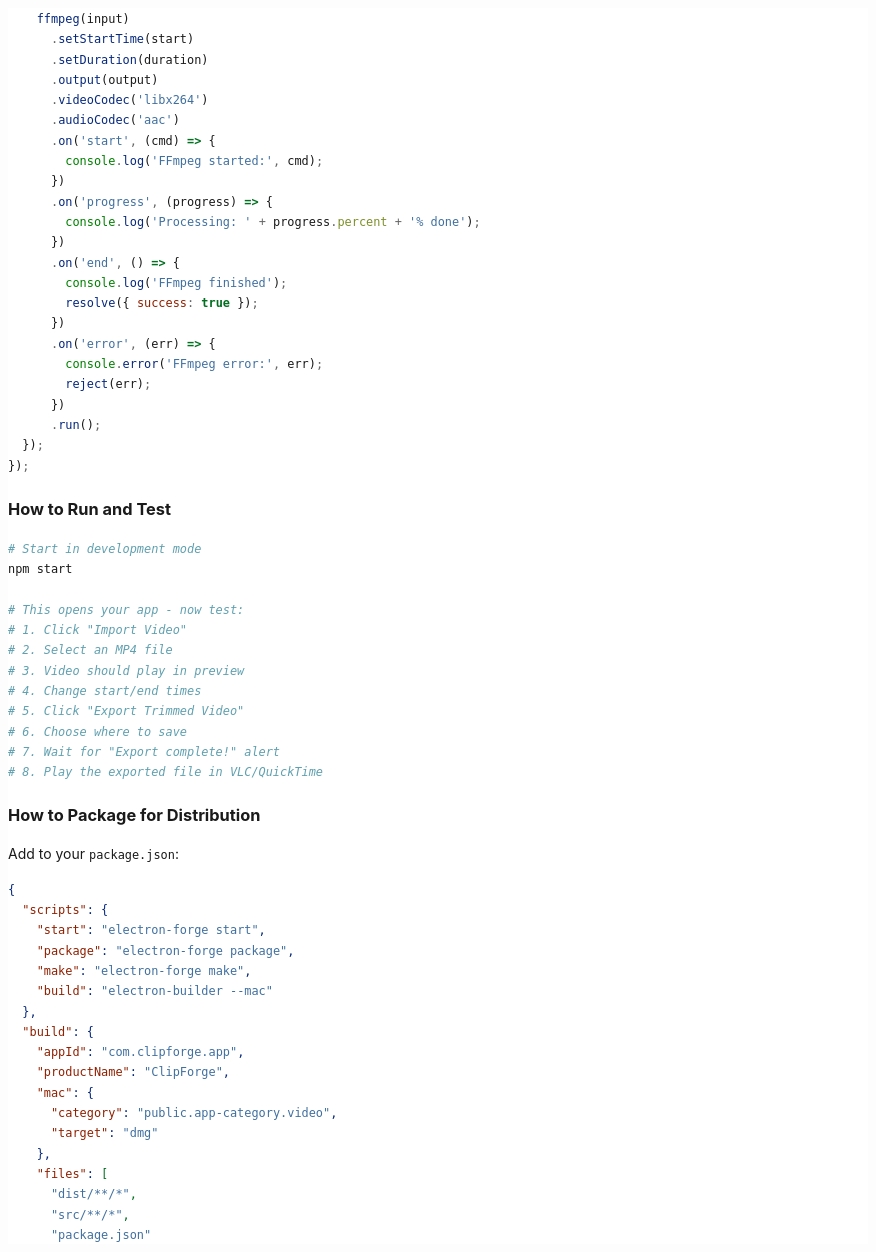 ```javascript
    ffmpeg(input)
      .setStartTime(start)
      .setDuration(duration)
      .output(output)
      .videoCodec('libx264')
      .audioCodec('aac')
      .on('start', (cmd) => {
        console.log('FFmpeg started:', cmd);
      })
      .on('progress', (progress) => {
        console.log('Processing: ' + progress.percent + '% done');
      })
      .on('end', () => {
        console.log('FFmpeg finished');
        resolve({ success: true });
      })
      .on('error', (err) => {
        console.error('FFmpeg error:', err);
        reject(err);
      })
      .run();
  });
});
```

### How to Run and Test

```bash
# Start in development mode
npm start

# This opens your app - now test:
# 1. Click "Import Video"
# 2. Select an MP4 file
# 3. Video should play in preview
# 4. Change start/end times
# 5. Click "Export Trimmed Video"
# 6. Choose where to save
# 7. Wait for "Export complete!" alert
# 8. Play the exported file in VLC/QuickTime
```

### How to Package for Distribution

Add to your `package.json`:
```json
{
  "scripts": {
    "start": "electron-forge start",
    "package": "electron-forge package",
    "make": "electron-forge make",
    "build": "electron-builder --mac"
  },
  "build": {
    "appId": "com.clipforge.app",
    "productName": "ClipForge",
    "mac": {
      "category": "public.app-category.video",
      "target": "dmg"
    },
    "files": [
      "dist/**/*",
      "src/**/*",
      "package.json"
```